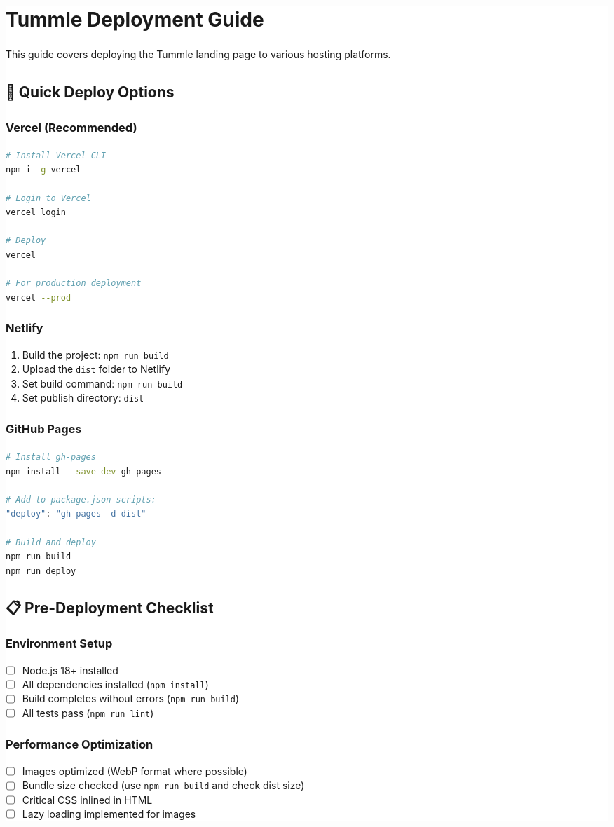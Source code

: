# Tummle Deployment Guide

This guide covers deploying the Tummle landing page to various hosting platforms.

## 🚀 Quick Deploy Options

### Vercel (Recommended)
```bash
# Install Vercel CLI
npm i -g vercel

# Login to Vercel
vercel login

# Deploy
vercel

# For production deployment
vercel --prod
```

### Netlify
1. Build the project: `npm run build`
2. Upload the `dist` folder to Netlify
3. Set build command: `npm run build`
4. Set publish directory: `dist`

### GitHub Pages
```bash
# Install gh-pages
npm install --save-dev gh-pages

# Add to package.json scripts:
"deploy": "gh-pages -d dist"

# Build and deploy
npm run build
npm run deploy
```

## 📋 Pre-Deployment Checklist

### Environment Setup
- [ ] Node.js 18+ installed
- [ ] All dependencies installed (`npm install`)
- [ ] Build completes without errors (`npm run build`)
- [ ] All tests pass (`npm run lint`)

### Performance Optimization
- [ ] Images optimized (WebP format where possible)
- [ ] Bundle size checked (use `npm run build` and check dist size)
- [ ] Critical CSS inlined in HTML
- [ ] Lazy loading implemented for images

